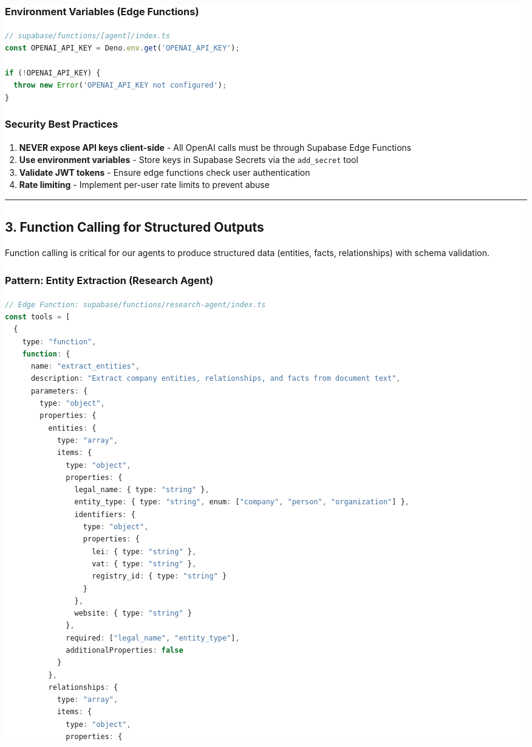 ### Environment Variables (Edge Functions)

```typescript
// supabase/functions/[agent]/index.ts
const OPENAI_API_KEY = Deno.env.get('OPENAI_API_KEY');

if (!OPENAI_API_KEY) {
  throw new Error('OPENAI_API_KEY not configured');
}
```

### Security Best Practices

1. **NEVER expose API keys client-side** - All OpenAI calls must be through Supabase Edge Functions
2. **Use environment variables** - Store keys in Supabase Secrets via the `add_secret` tool
3. **Validate JWT tokens** - Ensure edge functions check user authentication
4. **Rate limiting** - Implement per-user rate limits to prevent abuse

---

## 3. Function Calling for Structured Outputs

Function calling is critical for our agents to produce structured data (entities, facts, relationships) with schema validation.

### Pattern: Entity Extraction (Research Agent)

```typescript
// Edge Function: supabase/functions/research-agent/index.ts
const tools = [
  {
    type: "function",
    function: {
      name: "extract_entities",
      description: "Extract company entities, relationships, and facts from document text",
      parameters: {
        type: "object",
        properties: {
          entities: {
            type: "array",
            items: {
              type: "object",
              properties: {
                legal_name: { type: "string" },
                entity_type: { type: "string", enum: ["company", "person", "organization"] },
                identifiers: {
                  type: "object",
                  properties: {
                    lei: { type: "string" },
                    vat: { type: "string" },
                    registry_id: { type: "string" }
                  }
                },
                website: { type: "string" }
              },
              required: ["legal_name", "entity_type"],
              additionalProperties: false
            }
          },
          relationships: {
            type: "array",
            items: {
              type: "object",
              properties: {
```